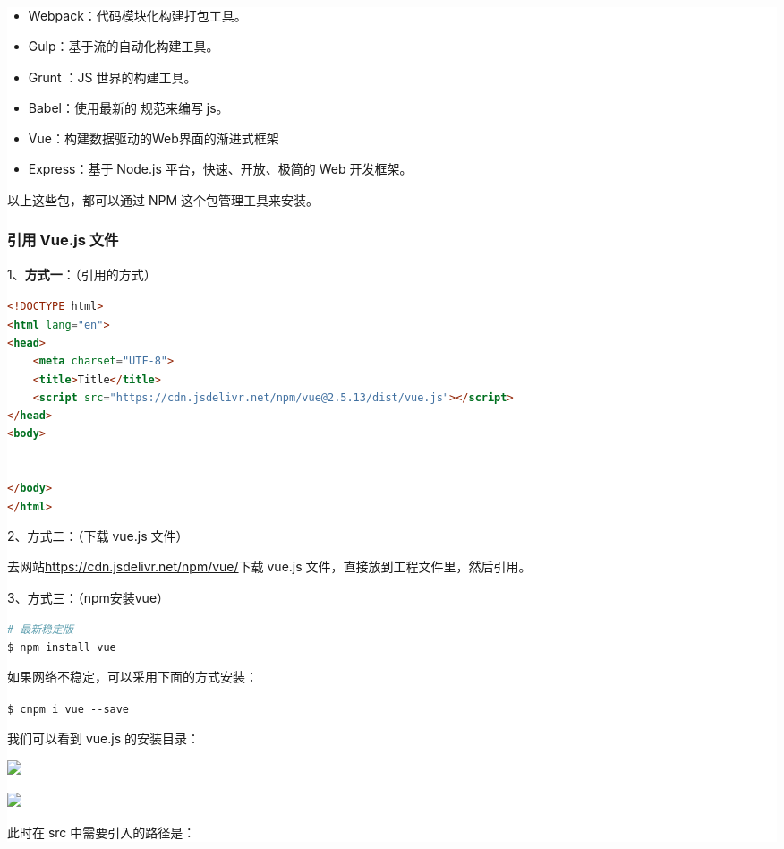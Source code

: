 - Webpack：代码模块化构建打包工具。

- Gulp：基于流的自动化构建工具。

- Grunt ：JS 世界的构建工具。

- Babel：使用最新的 规范来编写 js。

- Vue：构建数据驱动的Web界面的渐进式框架

- Express：基于 Node.js 平台，快速、开放、极简的 Web 开发框架。

以上这些包，都可以通过 NPM 这个包管理工具来安装。

<a id="%E5%BC%95%E7%94%A8-vuejs-%E6%96%87%E4%BB%B6"></a>
### 引用 Vue.js 文件

1、**方式一**：（引用的方式）

```html
<!DOCTYPE html>
<html lang="en">
<head>
    <meta charset="UTF-8">
    <title>Title</title>
    <script src="https://cdn.jsdelivr.net/npm/vue@2.5.13/dist/vue.js"></script>
</head>
<body>


</body>
</html>
```


2、方式二：（下载 vue.js 文件）

去网站<https://cdn.jsdelivr.net/npm/vue/>下载 vue.js 文件，直接放到工程文件里，然后引用。

3、方式三：（npm安装vue）

```bash
# 最新稳定版
$ npm install vue
```

如果网络不稳定，可以采用下面的方式安装：

```
$ cnpm i vue --save
```

我们可以看到 vue.js 的安装目录：

![](http://img.smyhvae.com/20180302_2252.png)

![](http://img.smyhvae.com/20180302_2255.png)

此时在 src 中需要引入的路径是：
